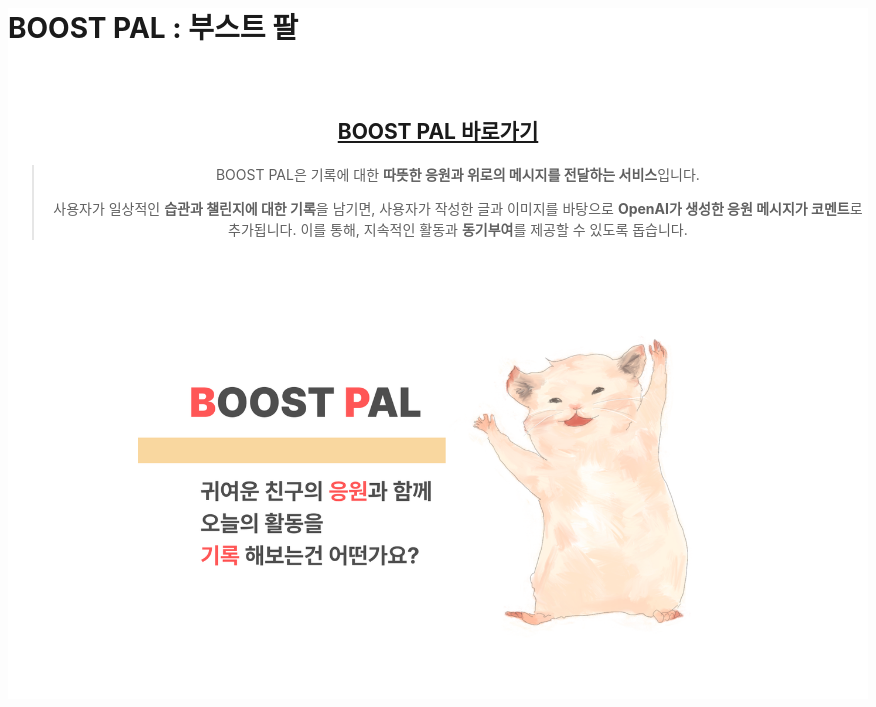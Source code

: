 # BOOST PAL : 부스트 팔

 <br/>

<div align="center">

## [BOOST PAL 바로가기](https://cheer-dam.vercel.app/)

> BOOST PAL은 기록에 대한 **따뜻한 응원과 위로의 메시지를 전달하는 서비스**입니다.
>
> 사용자가 일상적인 **습관과 챌린지에 대한 기록**을 남기면,
> 사용자가 작성한 글과 이미지를 바탕으로 **OpenAI가 생성한 응원 메시지가 코멘트**로 추가됩니다.
> 이를 통해, 지속적인 활동과 **동기부여**를 제공할 수 있도록 돕습니다.

<br />
<a href="https://www.gomterview.com">
<img src='./docs/main-image.png' alt='main-image' width='600'/>

</a>
<br/>
</div>
